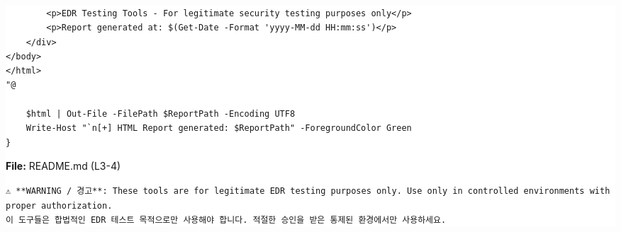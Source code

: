 ```text
        <p>EDR Testing Tools - For legitimate security testing purposes only</p>
        <p>Report generated at: $(Get-Date -Format 'yyyy-MM-dd HH:mm:ss')</p>
    </div>
</body>
</html>
"@

    $html | Out-File -FilePath $ReportPath -Encoding UTF8
    Write-Host "`n[+] HTML Report generated: $ReportPath" -ForegroundColor Green
}
```

**File:** README.md (L3-4)
```markdown
⚠️ **WARNING / 경고**: These tools are for legitimate EDR testing purposes only. Use only in controlled environments with proper authorization.
이 도구들은 합법적인 EDR 테스트 목적으로만 사용해야 합니다. 적절한 승인을 받은 통제된 환경에서만 사용하세요.
```
